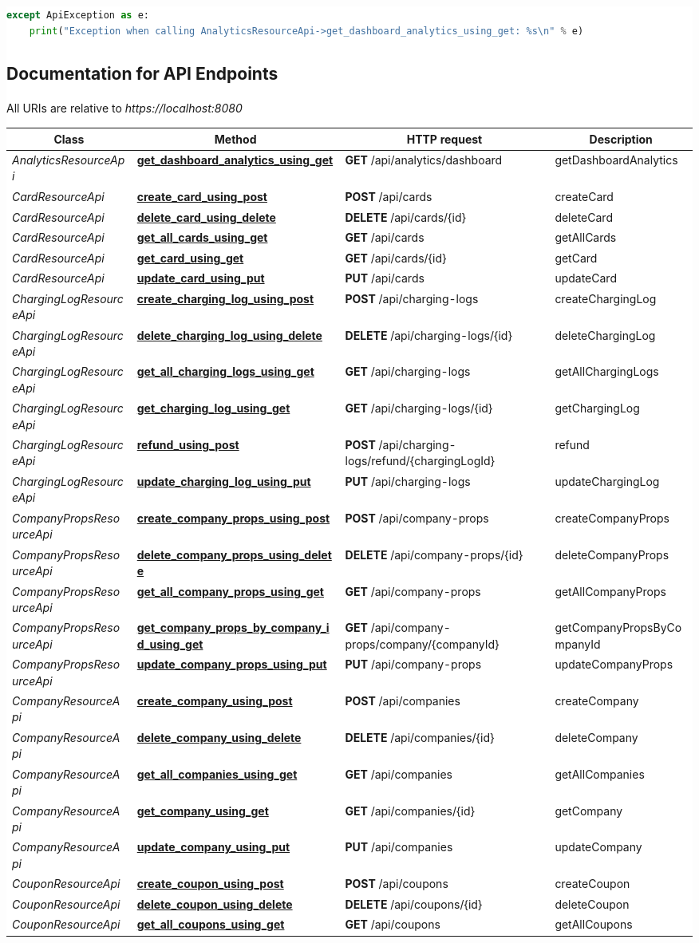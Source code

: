 ```python
except ApiException as e:
    print("Exception when calling AnalyticsResourceApi->get_dashboard_analytics_using_get: %s\n" % e)

```

## Documentation for API Endpoints

All URIs are relative to *https://localhost:8080*

Class | Method | HTTP request | Description
------------ | ------------- | ------------- | -------------
*AnalyticsResourceApi* | [**get_dashboard_analytics_using_get**](docs/AnalyticsResourceApi.md#get_dashboard_analytics_using_get) | **GET** /api/analytics/dashboard | getDashboardAnalytics
*CardResourceApi* | [**create_card_using_post**](docs/CardResourceApi.md#create_card_using_post) | **POST** /api/cards | createCard
*CardResourceApi* | [**delete_card_using_delete**](docs/CardResourceApi.md#delete_card_using_delete) | **DELETE** /api/cards/{id} | deleteCard
*CardResourceApi* | [**get_all_cards_using_get**](docs/CardResourceApi.md#get_all_cards_using_get) | **GET** /api/cards | getAllCards
*CardResourceApi* | [**get_card_using_get**](docs/CardResourceApi.md#get_card_using_get) | **GET** /api/cards/{id} | getCard
*CardResourceApi* | [**update_card_using_put**](docs/CardResourceApi.md#update_card_using_put) | **PUT** /api/cards | updateCard
*ChargingLogResourceApi* | [**create_charging_log_using_post**](docs/ChargingLogResourceApi.md#create_charging_log_using_post) | **POST** /api/charging-logs | createChargingLog
*ChargingLogResourceApi* | [**delete_charging_log_using_delete**](docs/ChargingLogResourceApi.md#delete_charging_log_using_delete) | **DELETE** /api/charging-logs/{id} | deleteChargingLog
*ChargingLogResourceApi* | [**get_all_charging_logs_using_get**](docs/ChargingLogResourceApi.md#get_all_charging_logs_using_get) | **GET** /api/charging-logs | getAllChargingLogs
*ChargingLogResourceApi* | [**get_charging_log_using_get**](docs/ChargingLogResourceApi.md#get_charging_log_using_get) | **GET** /api/charging-logs/{id} | getChargingLog
*ChargingLogResourceApi* | [**refund_using_post**](docs/ChargingLogResourceApi.md#refund_using_post) | **POST** /api/charging-logs/refund/{chargingLogId} | refund
*ChargingLogResourceApi* | [**update_charging_log_using_put**](docs/ChargingLogResourceApi.md#update_charging_log_using_put) | **PUT** /api/charging-logs | updateChargingLog
*CompanyPropsResourceApi* | [**create_company_props_using_post**](docs/CompanyPropsResourceApi.md#create_company_props_using_post) | **POST** /api/company-props | createCompanyProps
*CompanyPropsResourceApi* | [**delete_company_props_using_delete**](docs/CompanyPropsResourceApi.md#delete_company_props_using_delete) | **DELETE** /api/company-props/{id} | deleteCompanyProps
*CompanyPropsResourceApi* | [**get_all_company_props_using_get**](docs/CompanyPropsResourceApi.md#get_all_company_props_using_get) | **GET** /api/company-props | getAllCompanyProps
*CompanyPropsResourceApi* | [**get_company_props_by_company_id_using_get**](docs/CompanyPropsResourceApi.md#get_company_props_by_company_id_using_get) | **GET** /api/company-props/company/{companyId} | getCompanyPropsByCompanyId
*CompanyPropsResourceApi* | [**update_company_props_using_put**](docs/CompanyPropsResourceApi.md#update_company_props_using_put) | **PUT** /api/company-props | updateCompanyProps
*CompanyResourceApi* | [**create_company_using_post**](docs/CompanyResourceApi.md#create_company_using_post) | **POST** /api/companies | createCompany
*CompanyResourceApi* | [**delete_company_using_delete**](docs/CompanyResourceApi.md#delete_company_using_delete) | **DELETE** /api/companies/{id} | deleteCompany
*CompanyResourceApi* | [**get_all_companies_using_get**](docs/CompanyResourceApi.md#get_all_companies_using_get) | **GET** /api/companies | getAllCompanies
*CompanyResourceApi* | [**get_company_using_get**](docs/CompanyResourceApi.md#get_company_using_get) | **GET** /api/companies/{id} | getCompany
*CompanyResourceApi* | [**update_company_using_put**](docs/CompanyResourceApi.md#update_company_using_put) | **PUT** /api/companies | updateCompany
*CouponResourceApi* | [**create_coupon_using_post**](docs/CouponResourceApi.md#create_coupon_using_post) | **POST** /api/coupons | createCoupon
*CouponResourceApi* | [**delete_coupon_using_delete**](docs/CouponResourceApi.md#delete_coupon_using_delete) | **DELETE** /api/coupons/{id} | deleteCoupon
*CouponResourceApi* | [**get_all_coupons_using_get**](docs/CouponResourceApi.md#get_all_coupons_using_get) | **GET** /api/coupons | getAllCoupons